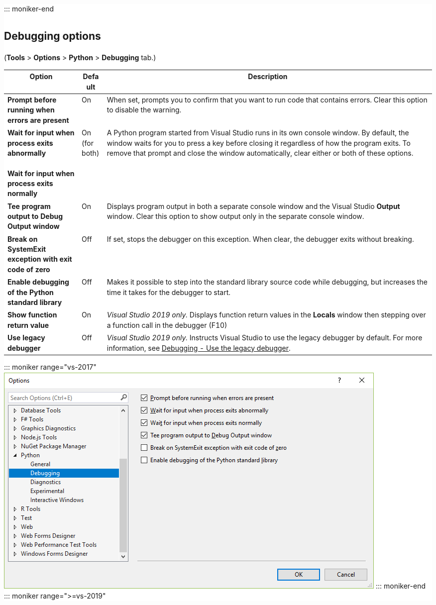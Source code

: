 ::: moniker-end

## Debugging options

(**Tools** > **Options** > **Python** > **Debugging** tab.)

| Option | Default | Description |
| --- | --- | --- |
| **Prompt before running when errors are present** | On | When set, prompts you to confirm that you want to run code that contains errors. Clear this option to disable the warning. |
| **Wait for input when process exits abnormally**<br/><br/>**Wait for input when process exits normally** | On (for both) | A Python program started from Visual Studio runs in its own console window. By default, the window waits for you to press a key before closing it regardless of how the program exits. To remove that prompt and close the window automatically, clear either or both of these options. |
| **Tee program output to Debug Output window** | On | Displays program output in both a separate console window and the Visual Studio **Output** window. Clear this option to show output only in the separate console window. |
| **Break on SystemExit exception with exit code of zero** | Off | If set, stops the debugger on this exception. When clear, the debugger exits without breaking. |
| **Enable debugging of the Python standard library** | Off | Makes it possible to step into the standard library source code while debugging, but increases the time it takes for the debugger to start.|
| **Show function return value** | On | *Visual Studio 2019 only.* Displays function return values in the **Locals** window then stepping over a function call in the debugger (F10) |
| **Use legacy debugger** | Off | *Visual Studio 2019 only.* Instructs Visual Studio to use the legacy debugger by default. For more information, see [Debugging - Use the legacy debugger](debugging-python-in-visual-studio.md#use-the-legacy-debugger). |

::: moniker range="vs-2017"
![Python options dialog, Debugging tab](media/options-debugging.png)
::: moniker-end
::: moniker range=">=vs-2019"
